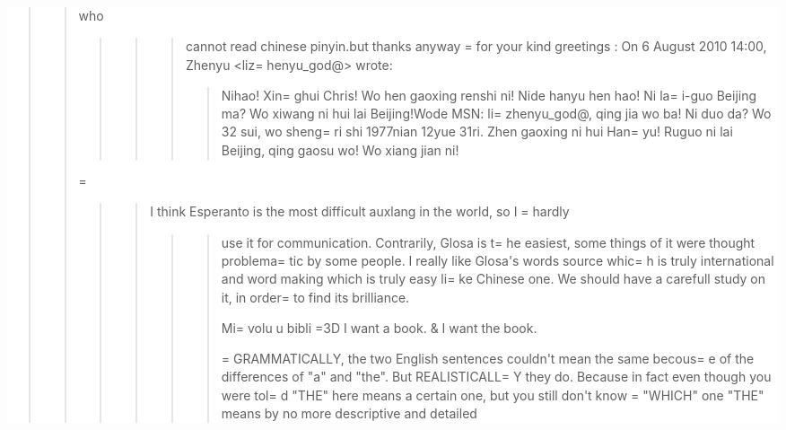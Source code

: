 > > who
> > > > > cannot read chinese pinyin.but thanks anyway =
for your kind greetings
> > :
> > > > > On 6 August 2010 14:00, Zhenyu <liz=
henyu_god@> wrote:
> > > > >
> > > > > >
> > > > > >
> > > > > > Nihao! Xin=
ghui Chris!
> > > > > > Wo hen gaoxing renshi ni! Nide hanyu hen hao! Ni la=
i-guo Beijing
> > ma? Wo
> > > > > > xiwang ni hui lai Beijing!Wode MSN: li=
zhenyu_god@, qing jia wo ba!
> > Ni
> > > > > > duo da? Wo 32 sui, wo sheng=
ri shi 1977nian 12yue 31ri. Zhen gaoxing
> > ni
> > > > hui
> > > > > > Han=
yu! Ruguo ni lai Beijing, qing gaosu wo! Wo xiang jian ni!
> > > > > >
> > =
> > > > I think Esperanto is the most difficult auxlang in the world, so I
=
> > > > hardly
> > > > > > use it for communication. Contrarily, Glosa is t=
he easiest, some
> > things
> > > > of
> > > > > > it were thought problema=
tic by some people. I really like Glosa's
> > words
> > > > > > source whic=
h is truly international and word making which is truly
> > easy
> > > > li=
ke
> > > > > > Chinese one. We should have a carefull study on it, in order=
 to
> > find
> > > > its
> > > > > > brilliance.
> > > > > >
> > > > > > Mi=
 volu u bibli =3D I want a book. & I want the book.
> > > > > >
> > > > > >=
 GRAMMATICALLY, the two English sentences couldn't mean the same
> > becous=
e
> > > > of
> > > > > > the differences of "a" and "the". But REALISTICALL=
Y they do.
> > Because in
> > > > fact
> > > > > > even though you were tol=
d "THE" here means a certain one, but you
> > still
> > > > > > don't know =
"WHICH" one "THE" means by no more descriptive and
> > detailed
